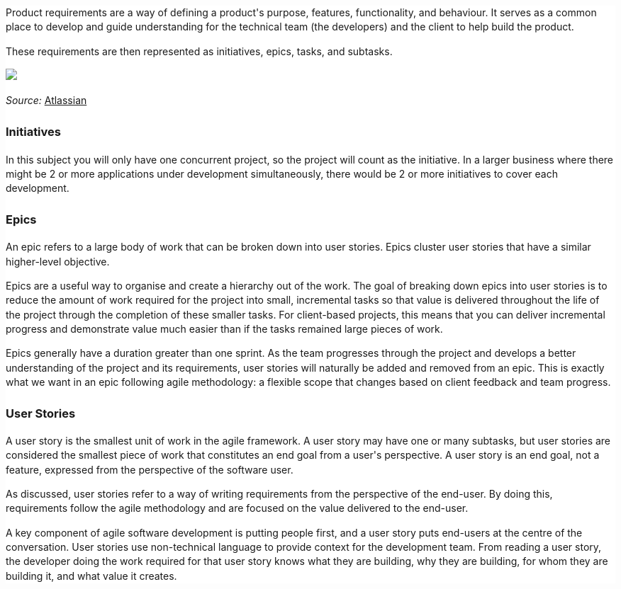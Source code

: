 Product requirements are a way of defining a product's purpose,
features, functionality, and behaviour. It serves as a common place to
develop and guide understanding for the technical team (the developers)
and the client to help build the product.

These requirements are then represented as initiatives, epics, tasks,
and subtasks.

![](images/requirements.png)

*Source:* [Atlassian](https://www.atlassian.com/agile/project-management/user-stories)

### Initiatives

In this subject you will only have one concurrent project, so the
project will count as the initiative. In a larger business where there
might be 2 or more applications under development simultaneously, there
would be 2 or more initiatives to cover each development.

### Epics

An epic refers to a large body of work that can be broken down into user
stories. Epics cluster user stories that have a similar higher-level
objective.

Epics are a useful way to organise and create a hierarchy out of the
work. The goal of breaking down epics into user stories is to reduce the
amount of work required for the project into small, incremental tasks so
that value is delivered throughout the life of the project through the
completion of these smaller tasks. For client-based projects, this means
that you can deliver incremental progress and demonstrate value much
easier than if the tasks remained large pieces of work.

Epics generally have a duration greater than one sprint. As the team
progresses through the project and develops a better understanding of
the project and its requirements, user stories will naturally be added
and removed from an epic. This is exactly what we want in an epic
following agile methodology: a flexible scope that changes based on
client feedback and team progress.

### User Stories

A user story is the smallest unit of work in the agile framework. A user
story may have one or many subtasks, but user stories are considered the
smallest piece of work that constitutes an end goal from a user's
perspective. A user story is an end goal, not a feature, expressed from
the perspective of the software user.

As discussed, user stories refer to a way of writing requirements from
the perspective of the end-user. By doing this, requirements follow the
agile methodology and are focused on the value delivered to the
end-user.

A key component of agile software development is putting people first,
and a user story puts end-users at the centre of the conversation. User
stories use non-technical language to provide context for the
development team. From reading a user story, the developer doing the
work required for that user story knows what they are building, why they
are building, for whom they are building it, and what value it creates.
